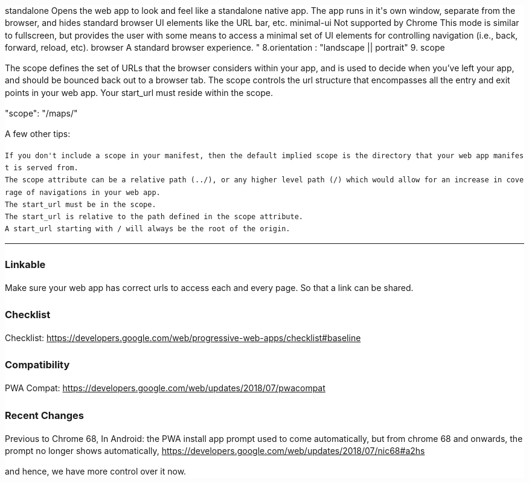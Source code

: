 standalone 	Opens the web app to look and feel like a standalone native app. The app runs in it's own window, separate from the browser, and hides standard browser UI elements like the URL bar, etc.
minimal-ui 	Not supported by Chrome
This mode is similar to fullscreen, but provides the user with some means to access a minimal set of UI elements for controlling navigation (i.e., back, forward, reload, etc).
browser 	A standard browser experience.
"
8.orientation : "landscape || portrait"
9. scope

The scope defines the set of URLs that the browser considers within your app, and is used to decide when you’ve left your app, and should be bounced back out to a browser tab. The scope controls the url structure that encompasses all the entry and exit points in your web app. Your start_url must reside within the scope.

"scope": "/maps/"

A few other tips:

    If you don't include a scope in your manifest, then the default implied scope is the directory that your web app manifest is served from.
    The scope attribute can be a relative path (../), or any higher level path (/) which would allow for an increase in coverage of navigations in your web app.
    The start_url must be in the scope.
    The start_url is relative to the path defined in the scope attribute.
    A start_url starting with / will always be the root of the origin.






--------------------

### Linkable
Make sure your web app has correct urls to access each and every page. So that a link can be shared.


### Checklist

Checklist:
https://developers.google.com/web/progressive-web-apps/checklist#baseline


### Compatibility
PWA Compat: https://developers.google.com/web/updates/2018/07/pwacompat

### Recent Changes
Previous to Chrome 68, 
In Android: the PWA install app prompt used to come automatically,
but from chrome 68 and onwards, the prompt no longer shows automatically, 
https://developers.google.com/web/updates/2018/07/nic68#a2hs

and hence, we have more control over it now.

